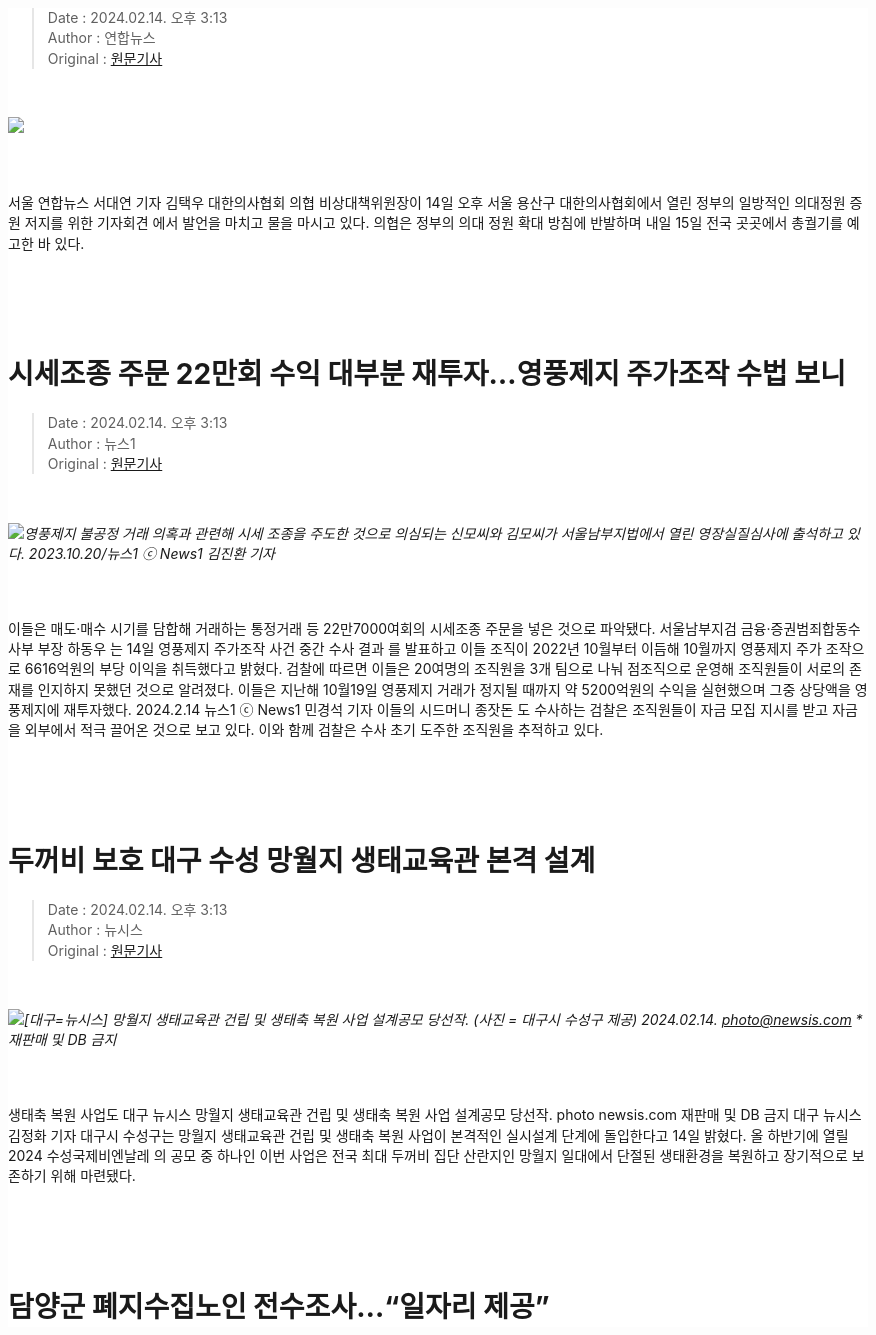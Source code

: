 > Date : 2024.02.14. 오후 3:13  
> Author : 연합뉴스  
> Original : [원문기사](https://n.news.naver.com/mnews/article/001/0014504882?sid=102)  
<br/>  
  
<img src="https://imgnews.pstatic.net/image/001/2024/02/14/PYH2024021414210001300_P4_20240214151309442.jpg?type=w647" id="img1"></img>  
<br/><br/>  
  
서울 연합뉴스 서대연 기자 김택우 대한의사협회 의협 비상대책위원장이 14일 오후 서울 용산구 대한의사협회에서 열린 정부의 일방적인 의대정원 증원 저지를 위한 기자회견 에서 발언을 마치고 물을 마시고 있다. 의협은 정부의 의대 정원 확대 방침에 반발하며 내일 15일 전국 곳곳에서 총궐기를 예고한 바 있다.  
<br/><br/><br/>  

  
# 시세조종 주문 22만회 수익 대부분 재투자…영풍제지 주가조작 수법 보니  
  
> Date : 2024.02.14. 오후 3:13  
> Author : 뉴스1  
> Original : [원문기사](https://n.news.naver.com/mnews/article/421/0007350927?sid=102)  
<br/>  
  
<img src="https://imgnews.pstatic.net/image/421/2024/02/14/0007350927_001_20240214151309598.jpg?type=w647" id="img1"></img><em class="img_desc">영풍제지 불공정 거래 의혹과 관련해 시세 조종을 주도한 것으로 의심되는 신모씨와 김모씨가 서울남부지법에서 열린 영장실질심사에 출석하고 있다. 2023.10.20/뉴스1 ⓒ News1 김진환 기자</em>  
<br/><br/>  
  
이들은 매도·매수 시기를 담합해 거래하는 통정거래 등 22만7000여회의 시세조종 주문을 넣은 것으로 파악됐다.
서울남부지검 금융·증권범죄합동수사부 부장 하동우 는 14일 영풍제지 주가조작 사건 중간 수사 결과 를 발표하고 이들 조직이 2022년 10월부터 이듬해 10월까지 영풍제지 주가 조작으로 6616억원의 부당 이익을 취득했다고 밝혔다.
검찰에 따르면 이들은 20여명의 조직원을 3개 팀으로 나눠 점조직으로 운영해 조직원들이 서로의 존재를 인지하지 못했던 것으로 알려졌다.
이들은 지난해 10월19일 영풍제지 거래가 정지될 때까지 약 5200억원의 수익을 실현했으며 그중 상당액을 영풍제지에 재투자했다.
2024.2.14 뉴스1 ⓒ News1 민경석 기자 이들의 시드머니 종잣돈 도 수사하는 검찰은 조직원들이 자금 모집 지시를 받고 자금을 외부에서 적극 끌어온 것으로 보고 있다.
이와 함께 검찰은 수사 초기 도주한 조직원을 추적하고 있다.  
<br/><br/><br/>  

  
# 두꺼비 보호 대구 수성 망월지 생태교육관 본격 설계  
  
> Date : 2024.02.14. 오후 3:13  
> Author : 뉴시스  
> Original : [원문기사](https://n.news.naver.com/mnews/article/003/0012372688?sid=102)  
<br/>  
  
<img src="https://imgnews.pstatic.net/image/003/2024/02/14/NISI20240214_0001480035_web_20240214150148_20240214151322110.jpg?type=w647" id="img1"></img><em class="img_desc">[대구=뉴시스] 망월지 생태교육관 건립 및 생태축 복원 사업 설계공모 당선작. (사진 = 대구시 수성구 제공) 2024.02.14. photo@newsis.com *재판매 및 DB 금지</em>  
<br/><br/>  
  
생태축 복원 사업도 대구 뉴시스 망월지 생태교육관 건립 및 생태축 복원 사업 설계공모 당선작.
photo newsis.com 재판매 및 DB 금지 대구 뉴시스 김정화 기자 대구시 수성구는 망월지 생태교육관 건립 및 생태축 복원 사업이 본격적인 실시설계 단계에 돌입한다고 14일 밝혔다.
올 하반기에 열릴 2024 수성국제비엔날레 의 공모 중 하나인 이번 사업은 전국 최대 두꺼비 집단 산란지인 망월지 일대에서 단절된 생태환경을 복원하고 장기적으로 보존하기 위해 마련됐다.  
<br/><br/><br/>  

  
# 담양군 폐지수집노인 전수조사…“일자리 제공”  
  